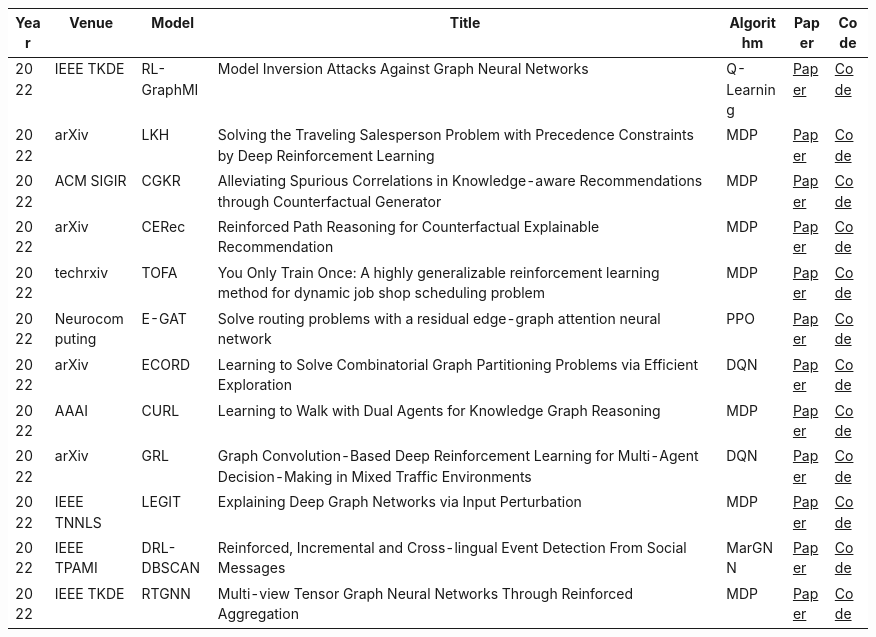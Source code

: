 | Year | Venue          | Model       | Title                                                                                                                | Algorithm    | Paper                                                                                                                                                                         | Code                                                            |
| ---- | -------------- | ----------- | -------------------------------------------------------------------------------------------------------------------- | ------------ | ----------------------------------------------------------------------------------------------------------------------------------------------------------------------------- | --------------------------------------------------------------- |
| 2022 | IEEE TKDE      | RL-GraphMI  | Model Inversion Attacks Against Graph Neural Networks                                                                | Q-Learning   | [Paper](https://ieeexplore.ieee.org/abstract/document/9895303)                                                                                                                | [Code](https://github.com/zaixizhang/GraphMI)                   |
| 2022 | arXiv          | LKH         | Solving the Traveling Salesperson Problem with Precedence Constraints by Deep Reinforcement Learning                 | MDP          | [Paper](https://arxiv.org/abs/2207.01443)                                                                                                                                     | [Code](https://github.com/christianll9/tsppc-drl)               |
| 2022 | ACM SIGIR      | CGKR        | Alleviating Spurious Correlations in Knowledge-aware Recommendations through Counterfactual Generator                | MDP          | [Paper](https://dl.acm.org/doi/abs/10.1145/3477495.3531934)                                                                                                                   | [Code](https://github.com/RUCAIBox/CGKR)                        |
| 2022 | arXiv          | CERec       | Reinforced Path Reasoning for Counterfactual Explainable Recommendation                                              | MDP          | [Paper](https://arxiv.org/abs/2207.06674)                                                                                                                                     | [Code](https://github.com/Chrystalii/CERec)                     |
| 2022 | techrxiv       | TOFA        | You Only Train Once: A highly generalizable reinforcement learning method for dynamic job shop scheduling problem    | MDP          | [Paper](https://www.techrxiv.org/articles/preprint/You_Only_Train_Once_A_highly_generalizable_reinforcement_learning_method_for_dynamic_job_shop_scheduling_problem/20324070) | [Code](https://github.com/Yunhui1998/TOFA)                      |
| 2022 | Neurocomputing | E-GAT       | Solve routing problems with a residual edge-graph attention neural network                                           | PPO          | [Paper](https://www.sciencedirect.com/science/article/pii/S092523122200978X)                                                                                                  | [Code](https://github.com/pengguo318/RoutingProblemGANN)        |
| 2022 | arXiv          | ECORD       | Learning to Solve Combinatorial Graph Partitioning Problems via Efficient Exploration                                | DQN          | [Paper](https://arxiv.org/abs/2205.14105)                                                                                                                                     | [Code](https://github.com/tomdbar/ecord)                        |
| 2022 | AAAI           | CURL        | Learning to Walk with Dual Agents for Knowledge Graph Reasoning                                                      | MDP          | [Paper](https://ojs.aaai.org/index.php/AAAI/article/view/20538)                                                                                                               | [Code](https://github.com/RutgersDM/DKGR/tree/master)           |
| 2022 | arXiv          | GRL         | Graph Convolution-Based Deep Reinforcement Learning for Multi-Agent Decision-Making in Mixed Traffic Environments    | DQN          | [Paper](https://github.com/Jacklinkk/TorchGRL)                                                                                                                                | [Code](https://github.com/Jacklinkk/TorchGRL)                   |
| 2022 | IEEE TNNLS     | LEGIT       | Explaining Deep Graph Networks via Input Perturbation                                                                | MDP          | [Paper](https://ieeexplore.ieee.org/abstract/document/9761788)                                                                                                                | [Code](https://github.com/danilonumeroso/legit)                 |
| 2022 | IEEE TPAMI     | DRL-DBSCAN  | Reinforced, Incremental and Cross-lingual Event Detection From Social Messages                                       | MarGNN       | [Paper](https://ieeexplore.ieee.org/abstract/document/9693189)                                                                                                                | [Code](https://github.com/RingBDStack/FinEvent)                 |
| 2022 | IEEE TKDE      | RTGNN       | Multi-view Tensor Graph Neural Networks Through Reinforced Aggregation                                               | MDP          | [Paper](https://ieeexplore.ieee.org/abstract/document/9711926)                                                                                                                | [Code](https://github.com/RingBDStack/RTGNN)                    |